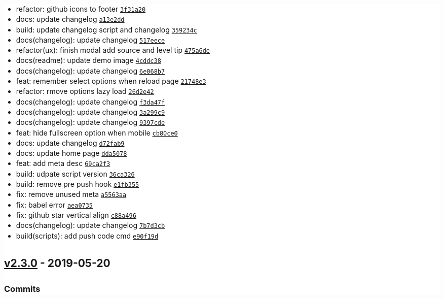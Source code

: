 - refactor: github icons to footer [`3f31a20`](https://github.com/zerosoul/tech-logo-memo-game/commit/3f31a20ffb1238c1adc6a5fa2a1582ca3f2d589c)
- docs: update changelog [`a13e2dd`](https://github.com/zerosoul/tech-logo-memo-game/commit/a13e2dd5bbbdd3d384382804ff3bdaccb0684d71)
- build: update changelog script and changelog [`359234c`](https://github.com/zerosoul/tech-logo-memo-game/commit/359234c0e58663b9132ec4e78af4d1cbf0ee63f6)
- docs(changelog): update changelog [`517eece`](https://github.com/zerosoul/tech-logo-memo-game/commit/517eece22823ef6cdde57e8bbc3d6239421e9564)
- refactor(ux): finish modal add source and level tip [`475a6de`](https://github.com/zerosoul/tech-logo-memo-game/commit/475a6de8f30c91e0c804fc5ab9b392cfd9169232)
- docs(readme): update demo image [`4cddc38`](https://github.com/zerosoul/tech-logo-memo-game/commit/4cddc38cc49aa8ee08d88ab1d66c7ccfd4b3c515)
- docs(changelog): update changelog [`6e068b7`](https://github.com/zerosoul/tech-logo-memo-game/commit/6e068b77d6ecefe5b4124285dfbd511acf3288b4)
- feat: remember select options when reload page [`21748e3`](https://github.com/zerosoul/tech-logo-memo-game/commit/21748e39035565ede569178f50b24dfa4ad7685e)
- refactor: rmove options lazy load [`26d2e42`](https://github.com/zerosoul/tech-logo-memo-game/commit/26d2e42204fee91fc858d1c0624a90dcb72184c7)
- docs(changelog): update changelog [`f3da47f`](https://github.com/zerosoul/tech-logo-memo-game/commit/f3da47f99c008b9294353091b9724099cf5ce70d)
- docs(changelog): update changelog [`3a299c9`](https://github.com/zerosoul/tech-logo-memo-game/commit/3a299c9e8fd53102470ea18bf70ba0ef50ac9feb)
- docs(changelog): update changelog [`9397cde`](https://github.com/zerosoul/tech-logo-memo-game/commit/9397cde352a622db1b2c2f7a394deb0f6198e763)
- feat: hide fullscreen option when mobile [`cb80ce0`](https://github.com/zerosoul/tech-logo-memo-game/commit/cb80ce02339b7b3fa02b2f35b839b4e640921509)
- docs: update changelog [`d72fab9`](https://github.com/zerosoul/tech-logo-memo-game/commit/d72fab994b2094779530217a7cac87cac4626189)
- docs: update home page [`dda5078`](https://github.com/zerosoul/tech-logo-memo-game/commit/dda5078241b96f0cb20128ffd116a0dddb04fc3e)
- feat: add meta desc [`69ca2f3`](https://github.com/zerosoul/tech-logo-memo-game/commit/69ca2f3f3c5925d4f0f15bef2ed26160a2fa2709)
- build: udpate script version [`36ca326`](https://github.com/zerosoul/tech-logo-memo-game/commit/36ca3261581a5495dfb688165c535b6cc5d1290d)
- build: remove pre push hook [`e1fb355`](https://github.com/zerosoul/tech-logo-memo-game/commit/e1fb3553fa7ac1494804d333808d9b84b9bc0d4c)
- fix: remove unused meta [`a5563aa`](https://github.com/zerosoul/tech-logo-memo-game/commit/a5563aa5279c356e8544814f1162a2e5c04dbcde)
- fix: babel error [`aea0735`](https://github.com/zerosoul/tech-logo-memo-game/commit/aea0735d69e72d5465205f5275af6378e67caf68)
- fix: github star vertical align [`c88a496`](https://github.com/zerosoul/tech-logo-memo-game/commit/c88a496e35e0ab2ecf4f5ef0ba4fac3e141696fa)
- docs(changelog): update changelog [`7b7d3cb`](https://github.com/zerosoul/tech-logo-memo-game/commit/7b7d3cbec5b844cead25efdfa152f151ed211009)
- build(scripts): add push code cmd [`e90f19d`](https://github.com/zerosoul/tech-logo-memo-game/commit/e90f19d3e5aa5b27d6a8720c8c3152b28e313e0e)

## [v2.3.0](https://github.com/zerosoul/tech-logo-memo-game/compare/v2.2.0...v2.3.0) - 2019-05-20

### Commits
